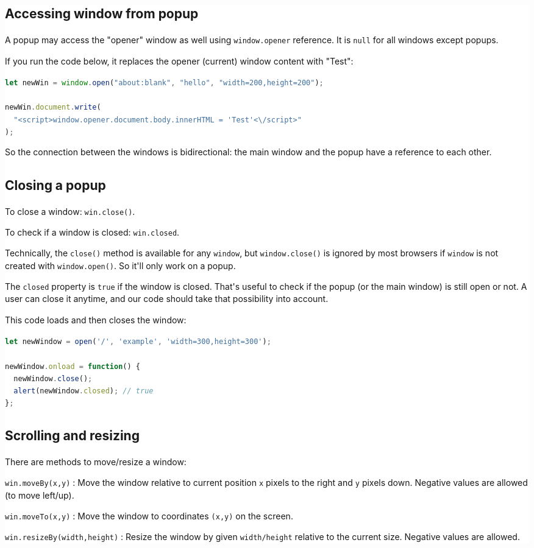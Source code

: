 ## Accessing window from popup

A popup may access the "opener" window as well using `window.opener` reference. It is `null` for all windows except popups.

If you run the code below, it replaces the opener (current) window content with "Test":

```js run
let newWin = window.open("about:blank", "hello", "width=200,height=200");

newWin.document.write(
  "<script>window.opener.document.body.innerHTML = 'Test'<\/script>"
);
```

So the connection between the windows is bidirectional: the main window and the popup have a reference to each other.

## Closing a popup

To close a window: `win.close()`.

To check if a window is closed: `win.closed`.

Technically, the `close()` method is available for any `window`, but `window.close()` is ignored by most browsers if `window` is not created with `window.open()`. So it'll only work on a popup.

The `closed` property is `true` if the window is closed. That's useful to check if the popup (or the main window) is still open or not. A user can close it anytime, and our code should take that possibility into account.

This code loads and then closes the window:

```js run
let newWindow = open('/', 'example', 'width=300,height=300');

newWindow.onload = function() {
  newWindow.close();
  alert(newWindow.closed); // true
};
```


## Scrolling and resizing

There are methods to move/resize a window:

`win.moveBy(x,y)`
: Move the window relative to current position `x` pixels to the right and `y` pixels down. Negative values are allowed (to move left/up).

`win.moveTo(x,y)`
: Move the window to coordinates `(x,y)` on the screen.

`win.resizeBy(width,height)`
: Resize the window by given `width/height` relative to the current size. Negative values are allowed.
